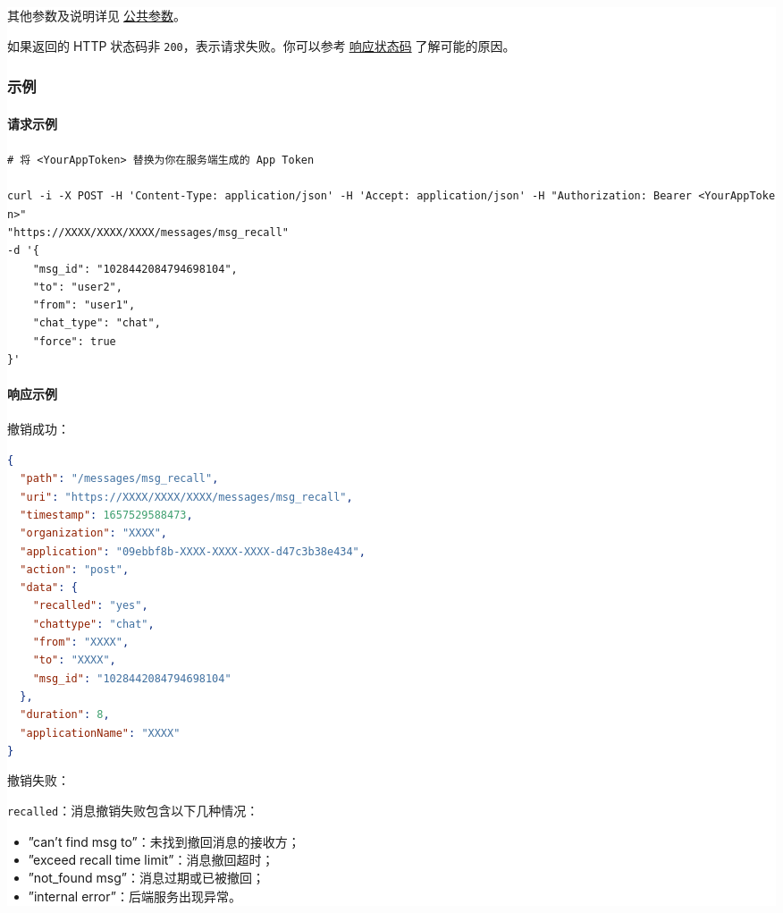 其他参数及说明详见 [公共参数](#公共参数)。

如果返回的 HTTP 状态码非 `200`，表示请求失败。你可以参考 [响应状态码](error.html) 了解可能的原因。

### 示例

#### 请求示例

```shell
# 将 <YourAppToken> 替换为你在服务端生成的 App Token

curl -i -X POST -H 'Content-Type: application/json' -H 'Accept: application/json' -H "Authorization: Bearer <YourAppToken>"
"https://XXXX/XXXX/XXXX/messages/msg_recall"
-d '{
    "msg_id": "1028442084794698104",
    "to": "user2",
    "from": "user1",
    "chat_type": "chat",
    "force": true
}'
```

#### 响应示例

撤销成功：

```json
{
  "path": "/messages/msg_recall",
  "uri": "https://XXXX/XXXX/XXXX/messages/msg_recall",
  "timestamp": 1657529588473,
  "organization": "XXXX",
  "application": "09ebbf8b-XXXX-XXXX-XXXX-d47c3b38e434",
  "action": "post",
  "data": {
    "recalled": "yes",
    "chattype": "chat",
    "from": "XXXX",
    "to": "XXXX",
    "msg_id": "1028442084794698104"
  },
  "duration": 8,
  "applicationName": "XXXX"
}
```

撤销失败：

`recalled`：消息撤销失败包含以下几种情况：

- ”can’t find msg to”：未找到撤回消息的接收⽅；
- ”exceed recall time limit”：消息撤回超时；
- ”not_found msg”：消息过期或已被撤回；
- ”internal error”：后端服务出现异常。
